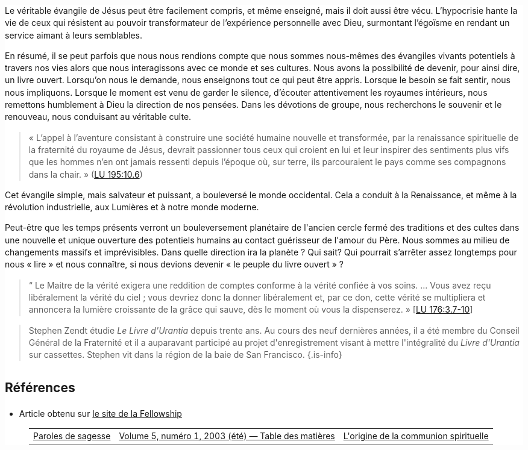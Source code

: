 Le véritable évangile de Jésus peut être facilement compris, et même enseigné, mais il doit aussi être vécu. L’hypocrisie hante la vie de ceux qui résistent au pouvoir transformateur de l’expérience personnelle avec Dieu, surmontant l’égoïsme en rendant un service aimant à leurs semblables.

En résumé, il se peut parfois que nous nous rendions compte que nous sommes nous-mêmes des évangiles vivants potentiels à travers nos vies alors que nous interagissons avec ce monde et ses cultures. Nous avons la possibilité de devenir, pour ainsi dire, un livre ouvert. Lorsqu’on nous le demande, nous enseignons tout ce qui peut être appris. Lorsque le besoin se fait sentir, nous nous impliquons. Lorsque le moment est venu de garder le silence, d’écouter attentivement les royaumes intérieurs, nous remettons humblement à Dieu la direction de nos pensées. Dans les dévotions de groupe, nous recherchons le souvenir et le renouveau, nous conduisant au véritable culte.

> « L’appel à l’aventure consistant à construire une société humaine nouvelle et transformée, par la renaissance spirituelle de la fraternité du royaume de Jésus, devrait passionner tous ceux qui croient en lui et leur inspirer des sentiments plus vifs que les hommes n’en ont jamais ressenti depuis l’époque où, sur terre, ils parcouraient le pays comme ses compagnons dans la chair. » (<a id="a125_388"></a>[LU 195:10.6](/fr/The_Urantia_Book/195#p10_6))

Cet évangile simple, mais salvateur et puissant, a bouleversé le monde occidental. Cela a conduit à la Renaissance, et même à la révolution industrielle, aux Lumières et à notre monde moderne.

Peut-être que les temps présents verront un bouleversement planétaire de l'ancien cercle fermé des traditions et des cultes dans une nouvelle et unique ouverture des potentiels humains au contact guérisseur de l'amour du Père. Nous sommes au milieu de changements massifs et imprévisibles. Dans quelle direction ira la planète ? Qui sait? Qui pourrait s’arrêter assez longtemps pour nous « lire » et nous connaître, si nous devions devenir « le peuple du livre ouvert » ?

> “ Le Maitre de la vérité exigera une reddition de comptes conforme à la vérité confiée à vos soins. ... Vous avez reçu libéralement la vérité du ciel ; vous devriez donc la donner libéralement et, par ce don, cette vérité se multipliera et annoncera la lumière croissante de la grâce qui sauve, dès le moment où vous la dispenserez. » <a id="a131_337"></a>[[LU 176:3.7-10](/fr/The_Urantia_Book/176#p3_7)]

> Stephen Zendt étudie _Le Livre d'Urantia_ depuis trente ans. Au cours des neuf dernières années, il a été membre du Conseil Général de la Fraternité et il a auparavant participé au projet d'enregistrement visant à mettre l'intégralité du _Livre d'Urantia_ sur cassettes. Stephen vit dans la région de la baie de San Francisco.
{.is-info}

## Références

- Article obtenu sur [le site de la Fellowship](https://urantia-book.org/archive/newsletters/herald/)





<figure class="table chapter-navigator">
  <table>
    <tbody>
      <tr>
        <td>
        <a href="/fr/article/Words_of_Wisdom">
          <span class="mdi mdi-arrow-left-drop-circle"></span><span class="pl-2">Paroles de sagesse</span>
        </a>
        </td>
        <td>
        <a href="/fr/index/articles_herald#volume-5-numéro-1-2003-été">
          <span class="mdi mdi-book-open-variant"></span><span class="pl-2">Volume 5, numéro 1, 2003 (été) — Table des matières</span>
        </a>
        </td>
        <td>
        <a href="/fr/article/Meredith_Sprunger/The_Origin_of_the_Spiritual_Fellowship">
          <span class="pr-2">L'origine de la communion spirituelle</span><span class="mdi mdi-arrow-right-drop-circle"></span>
        </a>